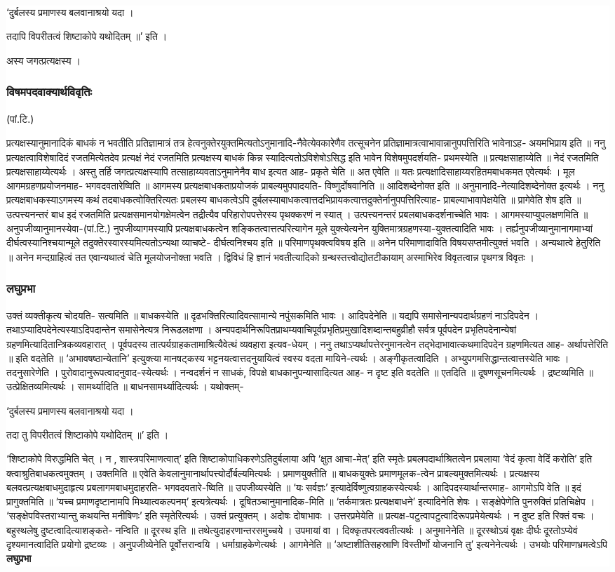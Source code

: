 ‘दुर्बलस्य प्रमाणस्य बलवानाश्रयो यदा ।

तदापि विपरीतत्वं शिष्टाकोपे यथोदितम् ॥’ इति ।

अस्य जगत्प्रत्यक्षस्य ।

### **विषमपदवाक्यार्थविवृतिः**

(पां.टि.)

प्रत्यक्षस्यानुमानादिकं बाधकं न भवतीति प्रतिज्ञामात्रं तत्र हेत्वनुक्तेरयुक्तमित्यतोऽनुमानादि-नैवेत्येवकारेणैव तत्सूचनेन प्रतिज्ञामात्रत्वाभावान्नानुपपत्तिरिति भावेनाऽह- अयमभिप्राय इति ॥ ननु प्रत्यक्षत्वाविशेषादिदं रजतमित्येतदेव प्रत्यक्षं नेदं रजतमिति प्रत्यक्षस्य बाधकं किन्न स्यादित्यतोऽविशेषोऽसिद्ध इति भावेन विशेषमुपदर्शयति- प्रथमस्येति ॥ प्रत्यक्षसाहाय्येति ॥ नेदं रजतमिति प्रत्यक्षसाहाय्येत्यर्थः । अस्तु तर्हि जगत्प्रत्यक्षस्यापि तत्साहाय्यवताऽनुमानेनैव बाध इत्यत आह- प्रकृते चेति ॥ अत एवेति ॥ यतः प्रत्यक्षादिसाहाय्यरहितमबाधकमत एवेत्यर्थः । मूल आगमग्रहणप्रयोजनमाह- भगवदवतारेष्विति ॥ आगमस्य प्रत्यक्षबाधकताप्रयोजकं प्राबल्यमुपपादयति- विष्णुर्दोषवानिति ॥ आदिशब्देनोक्त इति ॥ अनुमानादि-नेत्यादिशब्देनोक्त इत्यर्थः । ननु प्रत्यक्षबाधकस्याऽगमस्य कथं तदबाधकत्वोक्तिरित्यतः प्रबलस्य बाधकत्वेऽपि दुर्बलस्याबाधकत्वात्तदभिप्रायकत्वात्तदुक्तेर्नानुपपत्तिरित्याह- प्राबल्याभावापेक्षयेति ॥ प्रागेवेति शेष इति ॥ उत्पत्त्यनन्तरं बाध इदं रजतमिति प्रत्यक्षसमानयोगक्षेमत्वेन तद्रीत्यैव परिहारोपपत्तेरस्य पृथक्करणं न स्यात् । उत्पत्त्यनन्तरं प्रबलबाधकदर्शनाच्चेति भावः । आगमस्याप्युपलक्षणमिति ॥ अनुपजीव्यानुमानस्येवा-(पां.टि.) नुपजीव्यागमस्यापि प्रत्यक्षबाधकत्वेन शङ्कितत्वात्तत्परित्यागेन मूले युक्त्येत्यनेन युक्तिमात्रग्रहणस्या-युक्तत्वादिति भावः । तर्ह्यनुपजीव्यानुमानागमाभ्यां दीर्घत्वस्यानिश्चयान्मूले तदुक्तेरस्वारस्यमित्यतोऽन्यथा व्याचष्टे- दीर्घत्वनिश्चय इति ॥ परिमाणपृथक्त्वविषय इति ॥ अनेन परिमाणादाविति विषयसप्तमीत्युक्तं भवति । अन्यथात्वे हेतुरिति ॥ अनेन मन्दग्राहित्वं तत एवान्यथात्वं चेति मूलयोजनोक्ता भवति । द्विविधं हि ज्ञानं भवतीत्यादिको ग्रन्थस्तत्त्वोद्योतटीकायाम् अस्माभिरेव विवृतत्वान्न पृथगत्र विवृतः ।

### **लघुप्रभा** 

उक्तं व्यक्तीकृत्य चोदयति- सत्यमिति ॥ बाधकस्येति ॥ दृढभक्तिरित्यादिवत्सामान्ये नपुंसकमिति भावः । आदिपदेनेति ॥ यद्यपि समासेनान्यपदार्थग्रहणं नाऽदिपदेन । तथाऽप्यादिपदेनेत्यस्याऽदिपदान्तेन समासेनेत्यत्र निरूढलक्षणा । अन्यपदार्थनिरूपितप्राथम्यवाचिपूर्वप्रभृतिप्रमुखादिशब्दान्तबहुव्रीहौ सर्वत्र पूर्वपदेन प्रभृतिपदेनान्येषां ग्रहणमित्यादितान्त्रिकव्यवहारात् । पूर्वपदस्य तात्पर्यग्राहकतामाश्रित्यैवेत्थं व्यवहारा इत्यव-धेयम् । ननु तथाऽप्यर्थापत्तेरनुमानत्वेन तद्भेदाभावात्कथमादिपदेन ग्रहणमित्यत आह- अर्थापत्तेरिति ॥ इति वदतेति ॥ ‘अभावषष्ठान्येतानि’ इत्युक्त्या मानषट्कस्य भट्टनयत्वात्तदनुयायित्वं स्वस्य वदता मायिने-त्यर्थः । अङ्गीकृतत्वादिति । अभ्युपगमसिद्धान्तत्वात्तस्येति भावः । तदनुसारेणेति । पुरोवादानुरूपत्वादनुवाद-स्येत्यर्थः । नन्वदर्शनं न साधकं, विपक्षे बाधकानुपन्यासादित्यत आह- न दृष्ट इति वदतेति ॥ एतदिति ॥ दूषणसूचनमित्यर्थः । द्रष्टव्यमिति ॥ उत्प्रेक्षितव्यमित्यर्थः । सामर्थ्यादिति ॥ बाधनसामर्थ्यादित्यर्थः । यथोक्तम्-

‘दुर्बलस्य प्रमाणस्य बलवानाश्रयो यदा ।

तदा तु विपरीतत्वं शिष्टाकोपे यथोदितम् ॥’ इति ।

‘शिष्टाकोपे विरुद्धमिति चेत् । न , शास्त्रपरिमाणत्वात्’ इति शिष्टाकोपाधिकरणेऽतिदुर्बलाया अपि ‘क्षुत आचा-मेत्’ इति स्मृतेः प्रबलपदार्थाश्रितत्वेन प्रबलाया ‘वेदं कृत्वा वेदिं करोति’ इति क्त्वाश्रुतिबाधकत्वमुक्तम् । उक्तमिति ॥ एवेति केवलानुमानार्थापत्त्योर्दौर्बल्यमित्यर्थः । प्रमाणयुक्तीति ॥ बाधकयुक्तेः प्रमाणमूलक-त्वेन प्राबल्यमुक्तमित्यर्थः । प्रत्यक्षस्य बलवत्प्रत्यक्षबाधमुदाहृत्य प्रबलागमबाधमुदाहरति- भगवदवतारे-ष्विति ॥ उपजीव्यस्येति ॥ ‘यः सर्वज्ञः’ इत्यादेर्विष्णुत्वग्राहकस्येत्यर्थः । आदिपदस्यार्थान्तरमाह- आगमोऽपि वेति ॥ इदं प्रागुक्तमिति ॥ ‘यच्च प्रमाणदृष्टानामपि मिथ्यात्वकल्पनम्’ इत्यत्रेत्यर्थः । दूषितञ्चानुमानादिक-मिति ॥ ‘तर्कमात्रतः प्रत्यक्षबाधने’ इत्यादिनेति शेषः । सङ्क्षेपेणेति पुनरुक्तिं प्रतिचिक्षेप । ‘सङ्क्षेपविस्तराभ्यान्तु कथयन्ति मनीषिणः’ इति स्मृतेरित्यर्थः । उक्तं प्रत्युक्तम् । अदोषः दोषाभावः । उत्तरप्रमेयेति ॥ प्रत्यक्ष-पटुत्वापटुत्वादिरूपप्रमेयेत्यर्थः । न दुष्ट इति रिक्तं वचः । बहुस्थलेषु दुष्टत्वादित्याशङ्कते- नन्विति ॥ दूरस्थ इति ॥ तथेत्युदाहरणान्तरसमुच्चये । उपमायां वा । दिक्कृतपरत्ववतीत्यर्थः । अनुमानेनेति ॥ दूरस्थोऽयं वृक्षः दीर्घः दूरतोऽप्येवं दृश्यमानत्वादिति प्रयोगो द्रष्टव्यः । अनुपजीव्येनेति पूर्वोत्तरान्वयि । धर्माग्राहकेणेत्यर्थः । आगमेनेति ॥ ‘अष्टाशीतिसहस्राणि विस्तीर्णो योजनानि तु’ इत्यनेनेत्यर्थः । उभयोः परिमाणभ्रमत्वेऽपि **लघुप्रभा** 

